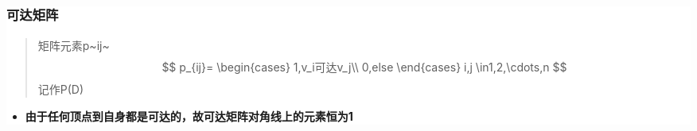 ### 可达矩阵

>矩阵元素p~ij~
>$$
>p_{ij}=
>\begin{cases} 
>1,v_i可达v_j\\
>0,else
>\end{cases}
>i,j \in1,2,\cdots,n
>$$
>记作P(D)

* **由于任何顶点到自身都是可达的，故可达矩阵对角线上的元素恒为1**


